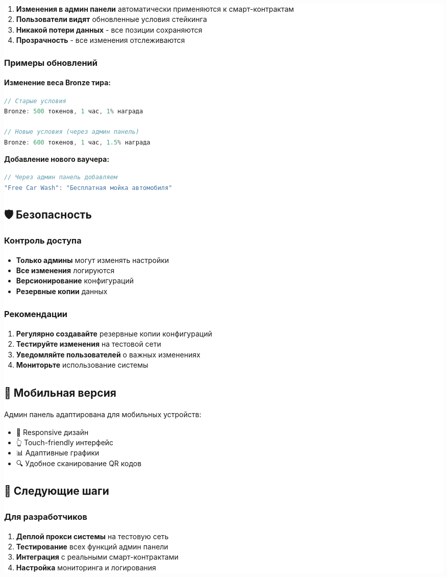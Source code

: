 1. **Изменения в админ панели** автоматически применяются к смарт-контрактам
2. **Пользователи видят** обновленные условия стейкинга
3. **Никакой потери данных** - все позиции сохраняются
4. **Прозрачность** - все изменения отслеживаются

### Примеры обновлений

**Изменение веса Bronze тира:**
```javascript
// Старые условия
Bronze: 500 токенов, 1 час, 1% награда

// Новые условия (через админ панель)
Bronze: 600 токенов, 1 час, 1.5% награда
```

**Добавление нового ваучера:**
```javascript
// Через админ панель добавляем
"Free Car Wash": "Бесплатная мойка автомобиля"
```

## 🛡️ Безопасность

### Контроль доступа

- **Только админы** могут изменять настройки
- **Все изменения** логируются
- **Версионирование** конфигураций
- **Резервные копии** данных

### Рекомендации

1. **Регулярно создавайте** резервные копии конфигураций
2. **Тестируйте изменения** на тестовой сети
3. **Уведомляйте пользователей** о важных изменениях
4. **Мониторьте** использование системы

## 📱 Мобильная версия

Админ панель адаптирована для мобильных устройств:
- 📱 Responsive дизайн
- 👆 Touch-friendly интерфейс
- 📊 Адаптивные графики
- 🔍 Удобное сканирование QR кодов

## 🚀 Следующие шаги

### Для разработчиков

1. **Деплой прокси системы** на тестовую сеть
2. **Тестирование** всех функций админ панели
3. **Интеграция** с реальными смарт-контрактами
4. **Настройка** мониторинга и логирования
